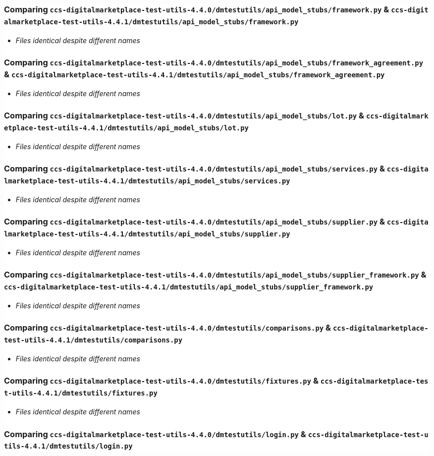 ### Comparing `ccs-digitalmarketplace-test-utils-4.4.0/dmtestutils/api_model_stubs/framework.py` & `ccs-digitalmarketplace-test-utils-4.4.1/dmtestutils/api_model_stubs/framework.py`

 * *Files identical despite different names*

### Comparing `ccs-digitalmarketplace-test-utils-4.4.0/dmtestutils/api_model_stubs/framework_agreement.py` & `ccs-digitalmarketplace-test-utils-4.4.1/dmtestutils/api_model_stubs/framework_agreement.py`

 * *Files identical despite different names*

### Comparing `ccs-digitalmarketplace-test-utils-4.4.0/dmtestutils/api_model_stubs/lot.py` & `ccs-digitalmarketplace-test-utils-4.4.1/dmtestutils/api_model_stubs/lot.py`

 * *Files identical despite different names*

### Comparing `ccs-digitalmarketplace-test-utils-4.4.0/dmtestutils/api_model_stubs/services.py` & `ccs-digitalmarketplace-test-utils-4.4.1/dmtestutils/api_model_stubs/services.py`

 * *Files identical despite different names*

### Comparing `ccs-digitalmarketplace-test-utils-4.4.0/dmtestutils/api_model_stubs/supplier.py` & `ccs-digitalmarketplace-test-utils-4.4.1/dmtestutils/api_model_stubs/supplier.py`

 * *Files identical despite different names*

### Comparing `ccs-digitalmarketplace-test-utils-4.4.0/dmtestutils/api_model_stubs/supplier_framework.py` & `ccs-digitalmarketplace-test-utils-4.4.1/dmtestutils/api_model_stubs/supplier_framework.py`

 * *Files identical despite different names*

### Comparing `ccs-digitalmarketplace-test-utils-4.4.0/dmtestutils/comparisons.py` & `ccs-digitalmarketplace-test-utils-4.4.1/dmtestutils/comparisons.py`

 * *Files identical despite different names*

### Comparing `ccs-digitalmarketplace-test-utils-4.4.0/dmtestutils/fixtures.py` & `ccs-digitalmarketplace-test-utils-4.4.1/dmtestutils/fixtures.py`

 * *Files identical despite different names*

### Comparing `ccs-digitalmarketplace-test-utils-4.4.0/dmtestutils/login.py` & `ccs-digitalmarketplace-test-utils-4.4.1/dmtestutils/login.py`
